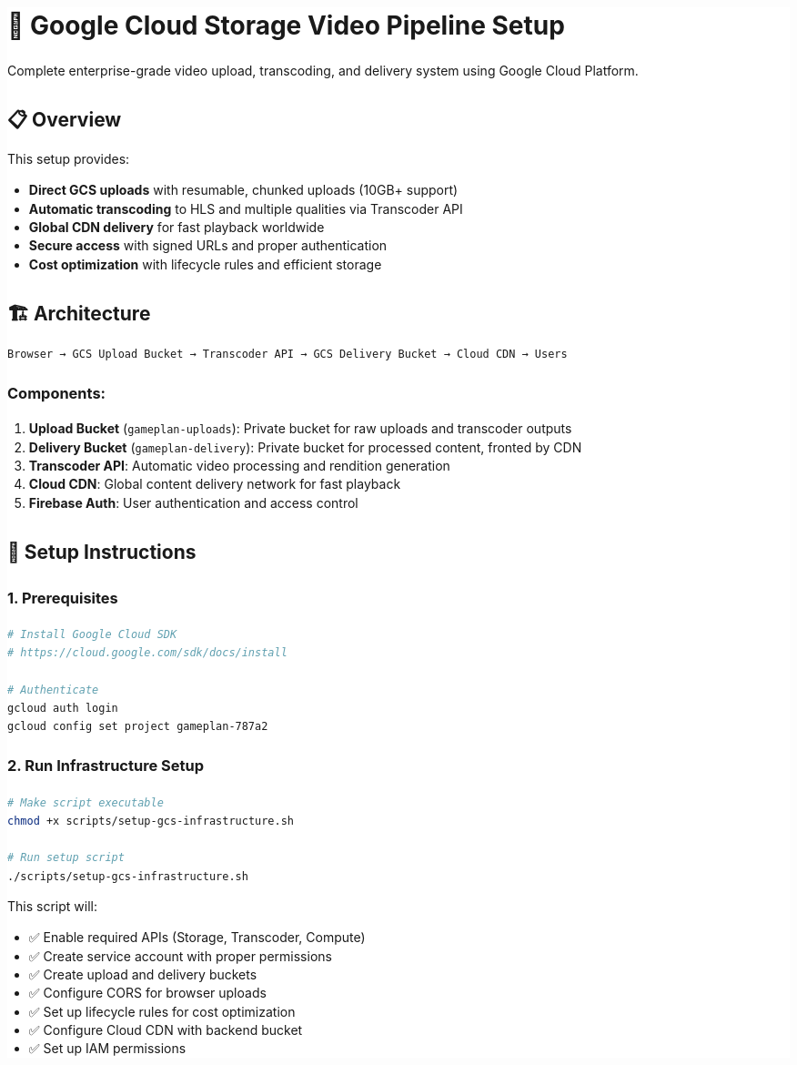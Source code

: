 # 🚀 Google Cloud Storage Video Pipeline Setup

Complete enterprise-grade video upload, transcoding, and delivery system using Google Cloud Platform.

## 📋 Overview

This setup provides:
- **Direct GCS uploads** with resumable, chunked uploads (10GB+ support)
- **Automatic transcoding** to HLS and multiple qualities via Transcoder API
- **Global CDN delivery** for fast playback worldwide
- **Secure access** with signed URLs and proper authentication
- **Cost optimization** with lifecycle rules and efficient storage

## 🏗️ Architecture

```
Browser → GCS Upload Bucket → Transcoder API → GCS Delivery Bucket → Cloud CDN → Users
```

### Components:
1. **Upload Bucket** (`gameplan-uploads`): Private bucket for raw uploads and transcoder outputs
2. **Delivery Bucket** (`gameplan-delivery`): Private bucket for processed content, fronted by CDN
3. **Transcoder API**: Automatic video processing and rendition generation
4. **Cloud CDN**: Global content delivery network for fast playback
5. **Firebase Auth**: User authentication and access control

## 🔧 Setup Instructions

### 1. Prerequisites

```bash
# Install Google Cloud SDK
# https://cloud.google.com/sdk/docs/install

# Authenticate
gcloud auth login
gcloud config set project gameplan-787a2
```

### 2. Run Infrastructure Setup

```bash
# Make script executable
chmod +x scripts/setup-gcs-infrastructure.sh

# Run setup script
./scripts/setup-gcs-infrastructure.sh
```

This script will:
- ✅ Enable required APIs (Storage, Transcoder, Compute)
- ✅ Create service account with proper permissions
- ✅ Create upload and delivery buckets
- ✅ Configure CORS for browser uploads
- ✅ Set up lifecycle rules for cost optimization
- ✅ Configure Cloud CDN with backend bucket
- ✅ Set up IAM permissions
